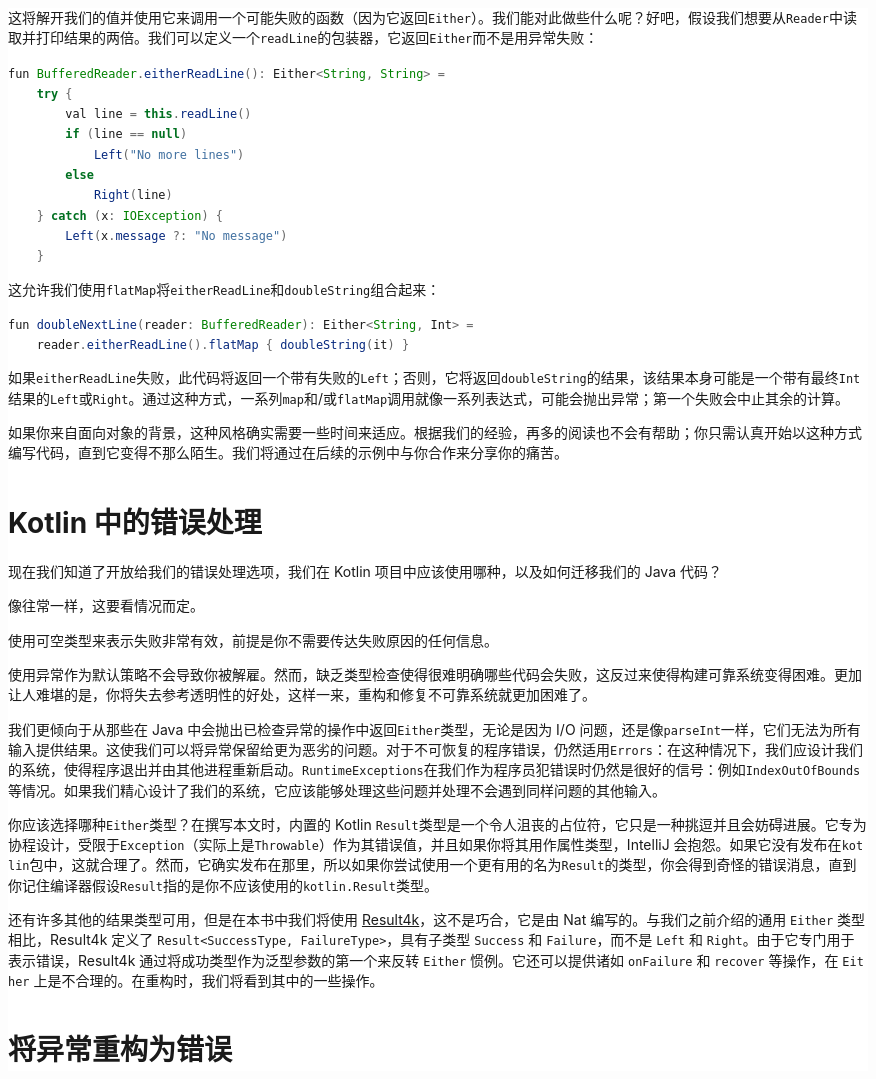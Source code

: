这将解开我们的值并使用它来调用一个可能失败的函数（因为它返回`Either`）。我们能对此做些什么呢？好吧，假设我们想要从`Reader`中读取并打印结果的两倍。我们可以定义一个`readLine`的包装器，它返回`Either`而不是用异常失败：

```java
fun BufferedReader.eitherReadLine(): Either<String, String> =
    try {
        val line = this.readLine()
        if (line == null)
            Left("No more lines")
        else
            Right(line)
    } catch (x: IOException) {
        Left(x.message ?: "No message")
    }
```

这允许我们使用`flatMap`将`eitherReadLine`和`doubleString`组合起来：

```java
fun doubleNextLine(reader: BufferedReader): Either<String, Int> =
    reader.eitherReadLine().flatMap { doubleString(it) }
```

如果`eitherReadLine`失败，此代码将返回一个带有失败的`Left`；否则，它将返回`doubleString`的结果，该结果本身可能是一个带有最终`Int`结果的`Left`或`Right`。通过这种方式，一系列`map`和/或`flatMap`调用就像一系列表达式，可能会抛出异常；第一个失败会中止其余的计算。

如果你来自面向对象的背景，这种风格确实需要一些时间来适应。根据我们的经验，再多的阅读也不会有帮助；你只需认真开始以这种方式编写代码，直到它变得不那么陌生。我们将通过在后续的示例中与你合作来分享你的痛苦。

# Kotlin 中的错误处理

现在我们知道了开放给我们的错误处理选项，我们在 Kotlin 项目中应该使用哪种，以及如何迁移我们的 Java 代码？

像往常一样，这要看情况而定。

使用可空类型来表示失败非常有效，前提是你不需要传达失败原因的任何信息。

使用异常作为默认策略不会导致你被解雇。然而，缺乏类型检查使得很难明确哪些代码会失败，这反过来使得构建可靠系统变得困难。更加让人难堪的是，你将失去参考透明性的好处，这样一来，重构和修复不可靠系统就更加困难了。

我们更倾向于从那些在 Java 中会抛出已检查异常的操作中返回`Either`类型，无论是因为 I/O 问题，还是像`parseInt`一样，它们无法为所有输入提供结果。这使我们可以将异常保留给更为恶劣的问题。对于不可恢复的程序错误，仍然适用`Errors`：在这种情况下，我们应设计我们的系统，使得程序退出并由其他进程重新启动。`RuntimeExceptions`在我们作为程序员犯错误时仍然是很好的信号：例如`IndexOutOfBounds`等情况。如果我们精心设计了我们的系统，它应该能够处理这些问题并处理不会遇到同样问题的其他输入。

你应该选择哪种`Either`类型？在撰写本文时，内置的 Kotlin `Result`类型是一个令人沮丧的占位符，它只是一种挑逗并且会妨碍进展。它专为协程设计，受限于`Exception`（实际上是`Throwable`）作为其错误值，并且如果你将其用作属性类型，IntelliJ 会抱怨。如果它没有发布在`kotlin`包中，这就合理了。然而，它确实发布在那里，所以如果你尝试使用一个更有用的名为`Result`的类型，你会得到奇怪的错误消息，直到你记住编译器假设`Result`指的是你不应该使用的`kotlin.Result`类型。

还有许多其他的结果类型可用，但是在本书中我们将使用 [Result4k](https://oreil.ly/F5Y4M)，这不是巧合，它是由 Nat 编写的。与我们之前介绍的通用 `Either` 类型相比，Result4k 定义了 `Result<SuccessType, FailureType>`，具有子类型 `Success` 和 `Failure`，而不是 `Left` 和 `Right`。由于它专门用于表示错误，Result4k 通过将成功类型作为泛型参数的第一个来反转 `Either` 惯例。它还可以提供诸如 `onFailure` 和 `recover` 等操作，在 `Either` 上是不合理的。在重构时，我们将看到其中的一些操作。

# 将异常重构为错误

